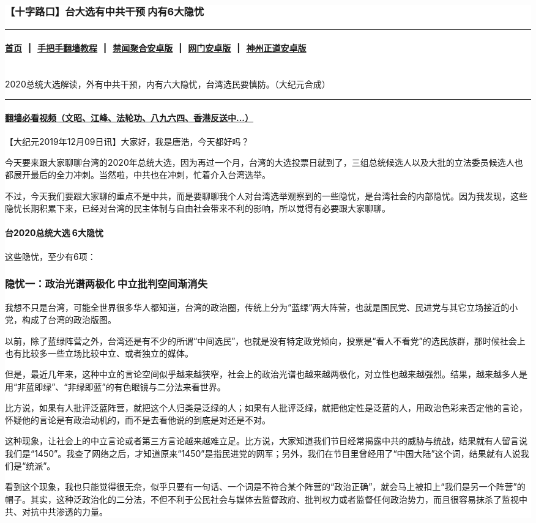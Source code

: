 ### 【十字路口】台大选有中共干预 内有6大隐忧
------------------------

#### [首页](https://github.com/gfw-breaker/banned-news/blob/master/README.md) &nbsp;&nbsp;|&nbsp;&nbsp; [手把手翻墙教程](https://github.com/gfw-breaker/guides/wiki) &nbsp;&nbsp;|&nbsp;&nbsp; [禁闻聚合安卓版](https://github.com/gfw-breaker/bn-android) &nbsp;&nbsp;|&nbsp;&nbsp; [网门安卓版](https://github.com/oGate2/oGate) &nbsp;&nbsp;|&nbsp;&nbsp; [神州正道安卓版](https://github.com/SzzdOgate/update) 



<div><img alt="" class="aligncenter wp-post-image" src="http://i.epochtimes.com/assets/uploads/2019/12/15deb6f29385d327_ttl7dayCOt_15deb6d0fc832483_ttl7dayK9B_20191209-____-DJY-600x400.jpg"/>
<div class="red16 caption">
 2020总统大选解读，外有中共干预，内有六大隐忧，台湾选民要慎防。（大纪元合成）
</div>
</div><hr/>

#### [翻墙必看视频（文昭、江峰、法轮功、八九六四、香港反送中...）](https://github.com/gfw-breaker/banned-news/blob/master/pages/link3.md)

<div><p>
 【大纪元2019年12月09日讯】大家好，我是唐浩，今天都好吗？
</p>
<p>
 今天要来跟大家聊聊台湾的2020年总统大选，因为再过一个月，台湾的大选投票日就到了，三组总统候选人以及大批的立法委员候选人也都展开最后的全力冲刺。当然啦，中共也在冲刺，忙着介入台湾选举。
</p>
<p>
 不过，今天我们要跟大家聊的重点不是中共，而是要聊聊我个人对台湾选举观察到的一些隐忧，是台湾社会的内部隐忧。因为我发现，这些隐忧长期积累下来，已经对台湾的民主体制与自由社会带来不利的影响，所以觉得有必要跟大家聊聊。
</p>
<p>
 <center>
 </center>
</p>
<h4>
 台2020总统大选 6大隐忧
</h4>
<p>
 这些隐忧，至少有6项：
</p>
<h3>
 隐忧一：政治光谱两极化 中立批判空间渐消失
</h3>
<p>
 我想不只是台湾，可能全世界很多华人都知道，台湾的政治圈，传统上分为“蓝绿”两大阵营，也就是国民党、民进党与其它立场接近的小党，构成了台湾的政治版图。
</p>
<p>
 以前，除了蓝绿阵营之外，台湾还是有不少的所谓“中间选民”，也就是没有特定政党倾向，投票是“看人不看党”的选民族群，那时候社会上也有比较多一些立场比较中立、或者独立的媒体。
</p>
<p>
 但是，最近几年来，这种中立的言论空间似乎越来越狭窄，社会上的政治光谱也越来越两极化，对立性也越来越强烈。结果，越来越多人是用“非蓝即绿”、“非绿即蓝”的有色眼镜与二分法来看世界。
</p>
<p>
 比方说，如果有人批评泛蓝阵营，就把这个人归类是泛绿的人；如果有人批评泛绿，就把他定性是泛蓝的人，用政治色彩来否定他的言论，怀疑他的言论是有政治动机的，而不是去看他说的到底是对还是不对。
</p>
<p>
 这种现象，让社会上的中立言论或者第三方言论越来越难立足。比方说，大家知道我们节目经常揭露中共的威胁与统战，结果就有人留言说我们是“1450”。我查了网络之后，才知道原来“1450”是指民进党的网军；另外，我们在节目里曾经用了“中国大陆”这个词，结果就有人说我们是“统派”。
</p>
<p>
 看到这个现象，我也只能觉得很无奈，似乎只要有一句话、一个词是不符合某个阵营的“政治正确”，就会马上被扣上“我们是另一个阵营”的帽子。其实，这种泛政治化的二分法，不但不利于公民社会与媒体去监督政府、批判权力或者监督任何政治势力，而且很容易抹杀了监视中共、对抗中共渗透的力量。